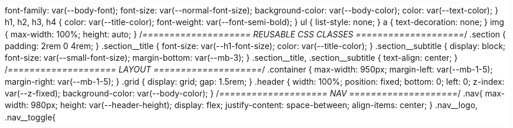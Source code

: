   font-family: var(--body-font);
  font-size: var(--normal-font-size);
  background-color: var(--body-color);
  color: var(--text-color);
}
h1, h2, h3, h4 {
  color: var(--title-color);
  font-weight: var(--font-semi-bold);
}
ul {
  list-style: none;
}
a {
  text-decoration: none;
}
img {
  max-width: 100%;
  height: auto;
}
/*==================== REUSABLE CSS CLASSES ====================*/
.section {
  padding: 2rem 0 4rem;
}
.section__title {
  font-size: var(--h1-font-size);
  color: var(--title-color);
}
.section__subtitle {
  display: block;
  font-size: var(--small-font-size);
  margin-bottom: var(--mb-3);
}
.section__title, 
.section__subtitle {
  text-align: center;
}
/*==================== LAYOUT ====================*/
.container {
  max-width: 950px;
  margin-left: var(--mb-1-5);
  margin-right: var(--mb-1-5);
}
.grid {
  display: grid;
  gap: 1.5rem;
}
.header {
  width: 100%;
  position: fixed;
  bottom: 0;
  left: 0;
  z-index: var(--z-fixed);
  background-color: var(--body-color);
}
/*==================== NAV ====================*/
.nav{
  max-width: 980px;
  height: var(--header-height);
  display: flex;
  justify-content: space-between;
  align-items: center;
}
.nav__logo,
.nav__toggle{